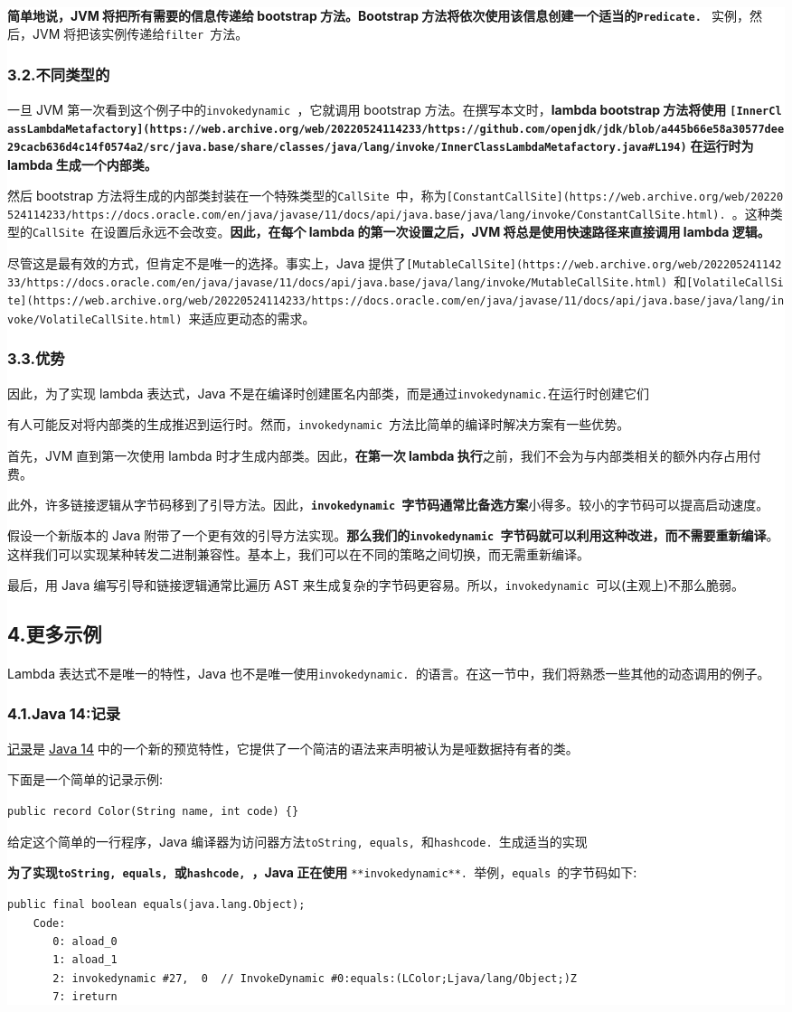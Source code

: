 **简单地说，JVM 将把所有需要的信息传递给 bootstrap 方法。Bootstrap 方法将依次使用该信息创建一个适当的`Predicate. `** 实例，然后，JVM 将把该实例传递给`filter `方法。

### 3.2.不同类型的

一旦 JVM 第一次看到这个例子中的`invokedynamic `，它就调用 bootstrap 方法。在撰写本文时，**lambda bootstrap 方法将使用** **`[InnerClassLambdaMetafactory](https://web.archive.org/web/20220524114233/https://github.com/openjdk/jdk/blob/a445b66e58a30577dee29cacb636d4c14f0574a2/src/java.base/share/classes/java/lang/invoke/InnerClassLambdaMetafactory.java#L194)`** **在运行时为 lambda 生成一个内部类。**

然后 bootstrap 方法将生成的内部类封装在一个特殊类型的`CallSite `中，称为`[ConstantCallSite](https://web.archive.org/web/20220524114233/https://docs.oracle.com/en/java/javase/11/docs/api/java.base/java/lang/invoke/ConstantCallSite.html). `。这种类型的`CallSite `在设置后永远不会改变。**因此，在每个 lambda 的第一次设置之后，JVM 将总是使用快速路径来直接调用 lambda 逻辑。**

尽管这是最有效的方式，但肯定不是唯一的选择。事实上，Java 提供了`[MutableCallSite](https://web.archive.org/web/20220524114233/https://docs.oracle.com/en/java/javase/11/docs/api/java.base/java/lang/invoke/MutableCallSite.html) `和`[VolatileCallSite](https://web.archive.org/web/20220524114233/https://docs.oracle.com/en/java/javase/11/docs/api/java.base/java/lang/invoke/VolatileCallSite.html) `来适应更动态的需求。

### 3.3.优势

因此，为了实现 lambda 表达式，Java 不是在编译时创建匿名内部类，而是通过`invokedynamic.`在运行时创建它们

有人可能反对将内部类的生成推迟到运行时。然而，`invokedynamic `方法比简单的编译时解决方案有一些优势。

首先，JVM 直到第一次使用 lambda 时才生成内部类。因此，**在第一次 lambda 执行**之前，我们不会为与内部类相关的额外内存占用付费。

此外，许多链接逻辑从字节码移到了引导方法。因此，**`invokedynamic `字节码通常比备选方案**小得多。较小的字节码可以提高启动速度。

假设一个新版本的 Java 附带了一个更有效的引导方法实现。**那么我们的`invokedynamic `字节码就可以利用这种改进，而不需要重新编译**。这样我们可以实现某种转发二进制兼容性。基本上，我们可以在不同的策略之间切换，而无需重新编译。

最后，用 Java 编写引导和链接逻辑通常比遍历 AST 来生成复杂的字节码更容易。所以，`invokedynamic `可以(主观上)不那么脆弱。

## 4.更多示例

Lambda 表达式不是唯一的特性，Java 也不是唯一使用`invokedynamic. `的语言。在这一节中，我们将熟悉一些其他的动态调用的例子。

### 4.1.Java 14:记录

[记录](/web/20220524114233/https://www.baeldung.com/java-record-keyword)是 [Java 14](https://web.archive.org/web/20220524114233/https://openjdk.java.net/projects/jdk/14/) 中的一个新的预览特性，它提供了一个简洁的语法来声明被认为是哑数据持有者的类。

下面是一个简单的记录示例:

```
public record Color(String name, int code) {}
```

给定这个简单的一行程序，Java 编译器为访问器方法`toString, equals, `和`hashcode. `生成适当的实现

**为了实现`toString, equals, `或`hashcode, `，Java 正在使用** `**invokedynamic**. `举例，`equals `的字节码如下:

```
public final boolean equals(java.lang.Object);
    Code:
       0: aload_0
       1: aload_1
       2: invokedynamic #27,  0  // InvokeDynamic #0:equals:(LColor;Ljava/lang/Object;)Z
       7: ireturn
```
